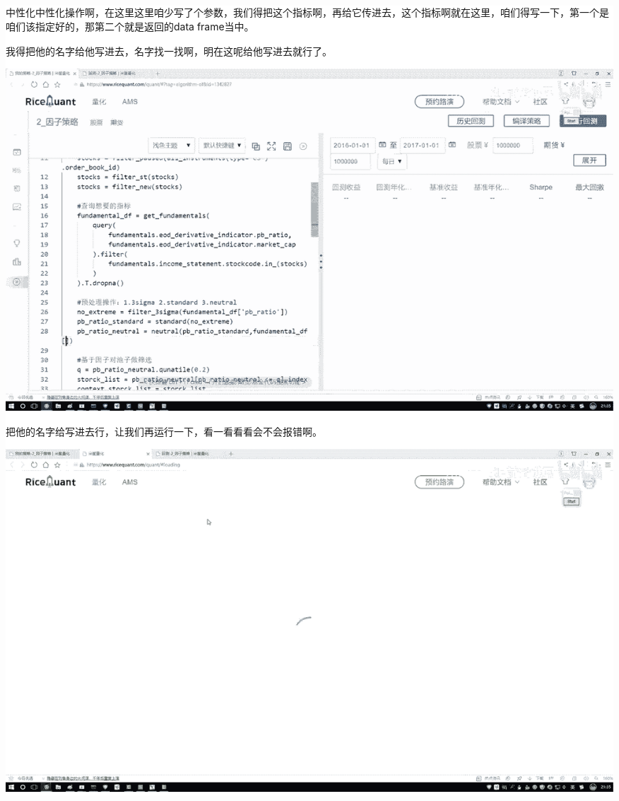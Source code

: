 中性化中性化操作啊，在这里这里咱少写了个参数，我们得把这个指标啊，再给它传进去，这个指标啊就在这里，咱们得写一下，第一个是咱们该指定好的，那第二个就是返回的data frame当中。

我得把他的名字给他写进去，名字找一找啊，明在这呢给他写进去就行了。

![](img/550dc73f27fc79b7faf6e979b8ead596_35.png)

把他的名字给写进去行，让我们再运行一下，看一看看看会不会报错啊。

![](img/550dc73f27fc79b7faf6e979b8ead596_37.png)
